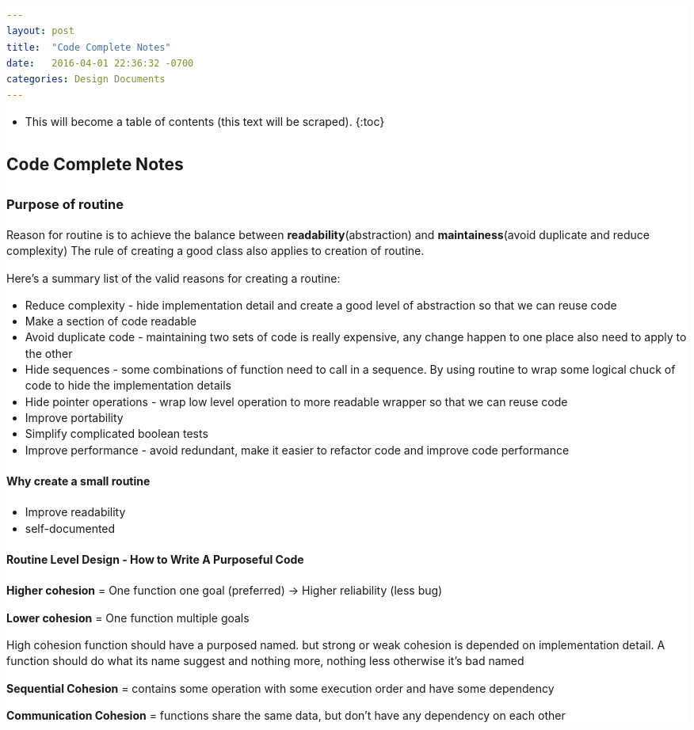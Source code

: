```yaml
---
layout: post
title:  "Code Complete Notes"
date:   2016-04-01 22:36:32 -0700
categories: Design Documents
---
```

* This will become a table of contents (this text will be scraped).
{:toc}

## Code Complete Notes

### Purpose of routine
Reason for routine is to achieve the balance between **readability**(abstraction) and  **maintainess**(avoid duplicate and reduce complexity)
The rule of creating a good class also applies to creation of routine. 

Here’s a summary list of the valid reasons for creating a routine: 

* Reduce complexity - hide implementation detail and create a good level of abstraction so that we can reuse code 
* Make a section of code readable 
* Avoid duplicate code - maintaining two sets of code is really expensive, any change happen to one place also need to apply to the other
* Hide sequences - some combinations of function need to call in a sequence. By using routine to wrap some logical chuck of code to hide the implementation details
* Hide pointer operations - wrap low level  operation to more readable wrapper so that we can reuse code
* Improve portability 
* Simplify complicated boolean tests 
* Improve performance - avoid redundant, make it easier to refactor code and improve code performance

#### Why create a small routine
* Improve readability 
* self-documented

#### Routine Level Design - How to Write A Purposeful Code 
**Higher cohesion** = One function one goal (preferred)  -> Higher reliability (less bug)

**Lower cohesion** = One function multiple goals

High cohesion function should have a purposed named. but strong or weak cohesion is depended on implementation detail. 
A function should do what its name suggest and nothing more, nothing less otherwise it’s bad named  

**Sequential Cohesion** = contains some operation with some execution order and have some dependency

**Communication Cohesion** = functions share the same data, but don’t have any dependency on each other

